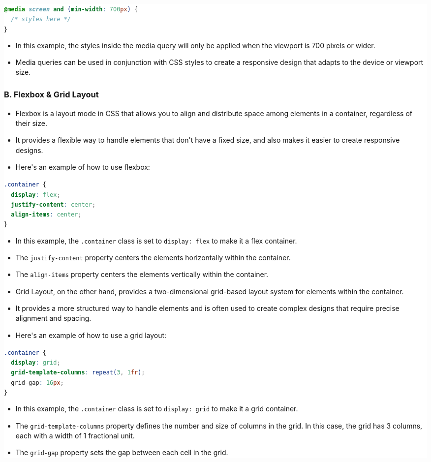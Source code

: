 ```css
@media screen and (min-width: 700px) {
  /* styles here */
}
```

* In this example, the styles inside the media query will only be applied when the viewport is 700 pixels or wider.
    
* Media queries can be used in conjunction with CSS styles to create a responsive design that adapts to the device or viewport size.
    

### B. Flexbox & Grid Layout

* Flexbox is a layout mode in CSS that allows you to align and distribute space among elements in a container, regardless of their size.
    
* It provides a flexible way to handle elements that don't have a fixed size, and also makes it easier to create responsive designs.
    
* Here's an example of how to use flexbox:
    

```css
.container {
  display: flex;
  justify-content: center;
  align-items: center;
}
```

* In this example, the `.container` class is set to `display: flex` to make it a flex container.
    
* The `justify-content` property centers the elements horizontally within the container.
    
* The `align-items` property centers the elements vertically within the container.
    
* Grid Layout, on the other hand, provides a two-dimensional grid-based layout system for elements within the container.
    
* It provides a more structured way to handle elements and is often used to create complex designs that require precise alignment and spacing.
    
* Here's an example of how to use a grid layout:
    

```css
.container {
  display: grid;
  grid-template-columns: repeat(3, 1fr);
  grid-gap: 16px;
}
```

* In this example, the `.container` class is set to `display: grid` to make it a grid container.
    
* The `grid-template-columns` property defines the number and size of columns in the grid. In this case, the grid has 3 columns, each with a width of 1 fractional unit.
    
* The `grid-gap` property sets the gap between each cell in the grid.
    